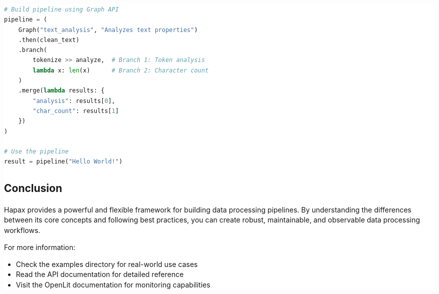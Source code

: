 ```python
# Build pipeline using Graph API
pipeline = (
    Graph("text_analysis", "Analyzes text properties")
    .then(clean_text)
    .branch(
        tokenize >> analyze,  # Branch 1: Token analysis
        lambda x: len(x)      # Branch 2: Character count
    )
    .merge(lambda results: {
        "analysis": results[0],
        "char_count": results[1]
    })
)

# Use the pipeline
result = pipeline("Hello World!")
```

## Conclusion

Hapax provides a powerful and flexible framework for building data processing pipelines. By understanding the differences between its core concepts and following best practices, you can create robust, maintainable, and observable data processing workflows.

For more information:
- Check the examples directory for real-world use cases
- Read the API documentation for detailed reference
- Visit the OpenLit documentation for monitoring capabilities
